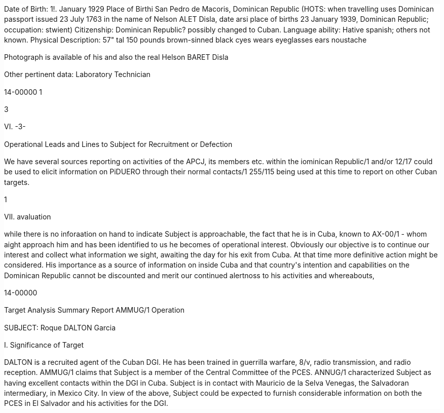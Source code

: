 Date of Birth: 1!. January 1929
Place of Birthi San Pedro de Macoris, Dominican Republic
(HOTS: when travelling uses Dominican passport issued 23 July 1763
in the name of Nelson ALET Disla, date arsi place of births
23 January 1939, Dominican Republic; occupation: stwient)
Citizenship: Dominican Republic? possibly changed to Cuban.
Language ability: Hative spanish; others not known.
Physical Description: 57" tal
150 pounds
brown-sinned
black cyes
wears eyeglasses
ears noustache

Photograph is available of his and also the real Helson BARET Disla

Other pertinent data: Laboratory Technician

14-00000
1

3

VI. -3-

Operational Leads and Lines to Subject for Recruitment or Defection

We have several sources reporting on activities of the APCJ, its
members etc. within the iominican Republic/1 and/or
12/17 could be used to elicit information on PiDUERO through
their normal contacts/1 255/115 being used at this time to
report on other Cuban targets.

1

VII. avaluation

while there is no inforaation on hand to indicate Subject is
approachable, the fact that he is in Cuba, known to AX-00/1 - whom
aight approach him and has been identified to us he becomes of
operational interest. Obviously our objective is to continue our
interest and collect what information we sight, awaiting the day for
his exit from Cuba. At that time more definitive action might be
considered. His importance as a source of information on inside
Cuba and that country's intention and capabilities on the Dominican
Republic cannot be discounted and merit our continued alertnoss to
his activities and whereabouts,

14-00000

Target Analysis Summary Report AMMUG/1 Operation

SUBJECT: Roque DALTON Garcia

I. Significance of Target

DALTON is a recruited agent of the Cuban DGI. He has been
trained in guerrilla warfare, 8/v, radio transmission,
and radio reception. AMMUG/1 claims that Subject is a
member of the Central Committee of the PCES. ANNUG/1
characterized Subject as having excellent contacts within
the DGI in Cuba. Subject is in contact with Mauricio
de la Selva Venegas, the Salvadoran intermediary, in
Mexico City. In view of the above, Subject could be
expected to furnish considerable information on both the
PCES in El Salvador and his activities for the DGI.
